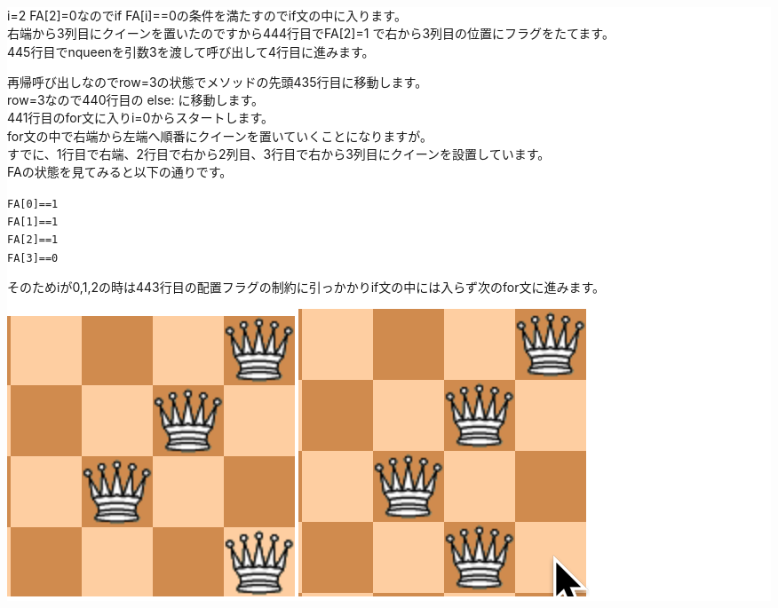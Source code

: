 i=2 FA[2]=0なのでif FA[i]==0の条件を満たすのでif文の中に入ります。  
 右端から3列目にクイーンを置いたのですから444行目でFA[2]=1 で右から3列目の位置にフラグをたてます。  
445行目でnqueenを引数3を渡して呼び出して4行目に進みます。  

再帰呼び出しなのでrow=3の状態でメソッドの先頭435行目に移動します。  
row=3なので440行目の else: に移動します。  
441行目のfor文に入りi=0からスタートします。  
for文の中で右端から左端へ順番にクイーンを置いていくことになりますが。  
すでに、1行目で右端、2行目で右から2列目、3行目で右から3列目にクイーンを設置しています。  
FAの状態を見てみると以下の通りです。  

```
FA[0]==1
FA[1]==1
FA[2]==1
FA[3]==0
```
そのためiが0,1,2の時は443行目の配置フラグの制約に引っかかりif文の中には入らず次のfor文に進みます。  


 ![図](q7.png "図")
 ![図](q8.png "図")